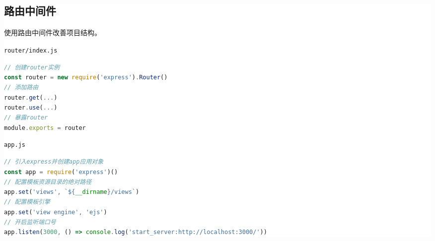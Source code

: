 

## 路由中间件

使用路由中间件改善项目结构。

`router/index.js`

~~~javascript
// 创建router实例
const router = new require('express').Router()
// 添加路由
router.get(...)
router.use(...)
// 暴露router
module.exports = router
~~~

`app.js`

~~~javascript
// 引入express并创建app应用对象
const app = require('express')()
// 配置模板资源目录的绝对路径
app.set('views', `${__dirname}/views`)
// 配置模板引擎
app.set('view engine', 'ejs')
// 开启监听端口号
app.listen(3000, () => console.log('start_server:http://localhost:3000/'))
~~~